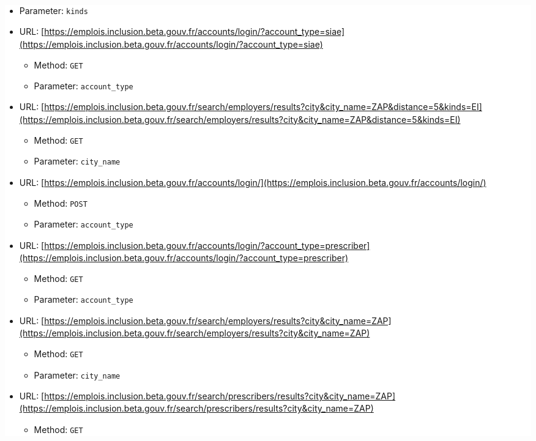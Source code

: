   
  * Parameter: `kinds`
  
  
  
  
* URL: [https://emplois.inclusion.beta.gouv.fr/accounts/login/?account_type=siae](https://emplois.inclusion.beta.gouv.fr/accounts/login/?account_type=siae)
  
  
  * Method: `GET`
  
  
  * Parameter: `account_type`
  
  
  
  
* URL: [https://emplois.inclusion.beta.gouv.fr/search/employers/results?city&city_name=ZAP&distance=5&kinds=EI](https://emplois.inclusion.beta.gouv.fr/search/employers/results?city&city_name=ZAP&distance=5&kinds=EI)
  
  
  * Method: `GET`
  
  
  * Parameter: `city_name`
  
  
  
  
* URL: [https://emplois.inclusion.beta.gouv.fr/accounts/login/](https://emplois.inclusion.beta.gouv.fr/accounts/login/)
  
  
  * Method: `POST`
  
  
  * Parameter: `account_type`
  
  
  
  
* URL: [https://emplois.inclusion.beta.gouv.fr/accounts/login/?account_type=prescriber](https://emplois.inclusion.beta.gouv.fr/accounts/login/?account_type=prescriber)
  
  
  * Method: `GET`
  
  
  * Parameter: `account_type`
  
  
  
  
* URL: [https://emplois.inclusion.beta.gouv.fr/search/employers/results?city&city_name=ZAP](https://emplois.inclusion.beta.gouv.fr/search/employers/results?city&city_name=ZAP)
  
  
  * Method: `GET`
  
  
  * Parameter: `city_name`
  
  
  
  
* URL: [https://emplois.inclusion.beta.gouv.fr/search/prescribers/results?city&city_name=ZAP](https://emplois.inclusion.beta.gouv.fr/search/prescribers/results?city&city_name=ZAP)
  
  
  * Method: `GET`
  